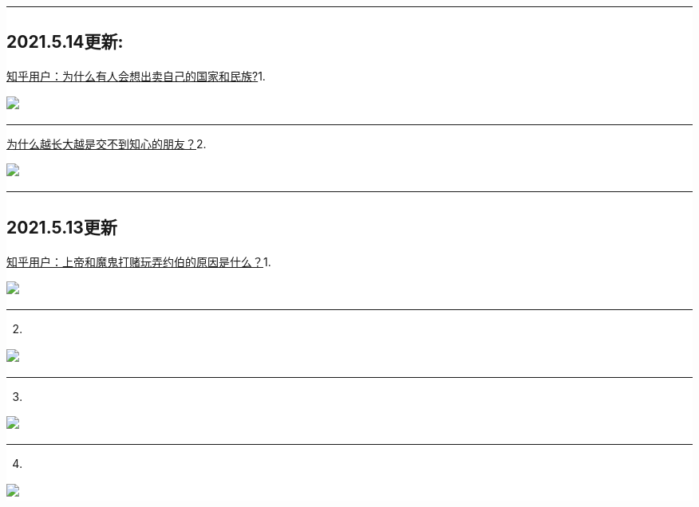 


---

2021.5.14更新:
------------

[知乎用户：为什么有人会想出卖自己的国家和民族?](https://www.zhihu.com/answer/1301166942)1.

![](https://pic2.zhimg.com/50/v2-4e937b5a6280e56ffb77705234773e8c_720w.jpg?source=1940ef5c)  




---

  


[为什么越长大越是交不到知心的朋友？](https://www.zhihu.com/answer/1304447473)2.

![](https://pic2.zhimg.com/50/v2-3ac74256a66ad99e105a3756779ada01_720w.jpg?source=1940ef5c)  




---

2021.5.13更新
-----------

[知乎用户：上帝和魔鬼打赌玩弄约伯的原因是什么？](https://www.zhihu.com/answer/623230181)1.

![](https://pic2.zhimg.com/50/v2-550c845f008ad2954568d8b2c2762a77_720w.jpg?source=1940ef5c)  




---

2.

![](https://pic3.zhimg.com/50/v2-c93a2a38b53814cc0f63c49919a304c1_720w.jpg?source=1940ef5c)  




---

3.

![](https://pica.zhimg.com/50/v2-198af97d1c8879ec9c1b44ecb2ce3d6e_720w.jpg?source=1940ef5c)  




---

4.

![](https://pic1.zhimg.com/50/v2-837c240c406027868dd2b594039d52c3_720w.jpg?source=1940ef5c)  


